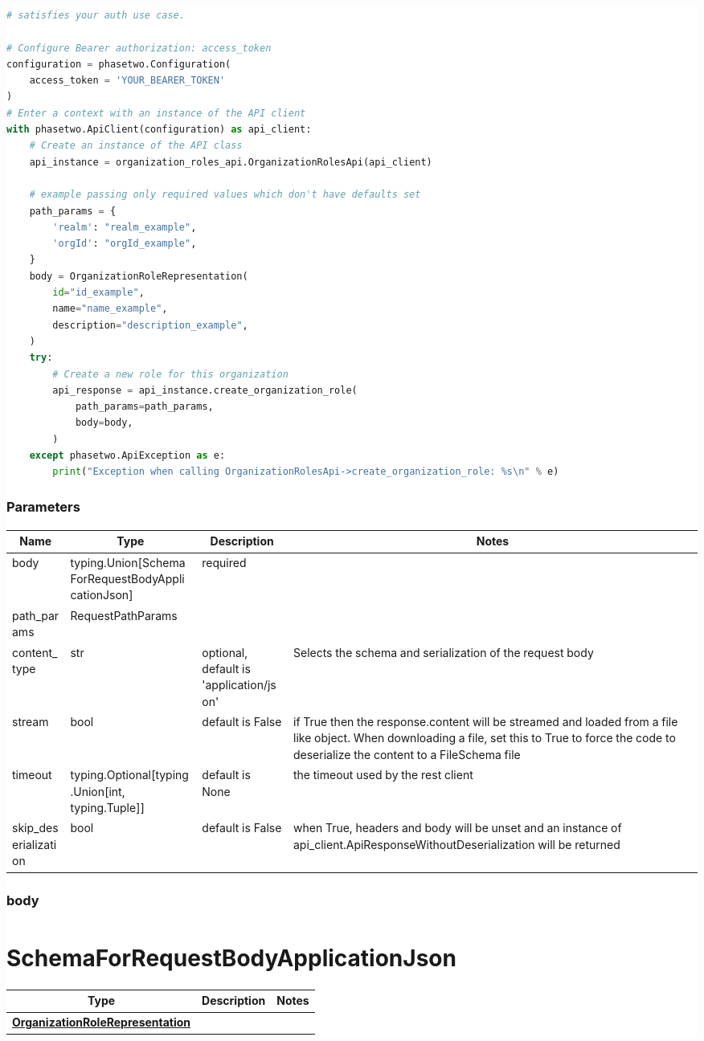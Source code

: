 ```python
# satisfies your auth use case.

# Configure Bearer authorization: access_token
configuration = phasetwo.Configuration(
    access_token = 'YOUR_BEARER_TOKEN'
)
# Enter a context with an instance of the API client
with phasetwo.ApiClient(configuration) as api_client:
    # Create an instance of the API class
    api_instance = organization_roles_api.OrganizationRolesApi(api_client)

    # example passing only required values which don't have defaults set
    path_params = {
        'realm': "realm_example",
        'orgId': "orgId_example",
    }
    body = OrganizationRoleRepresentation(
        id="id_example",
        name="name_example",
        description="description_example",
    )
    try:
        # Create a new role for this organization
        api_response = api_instance.create_organization_role(
            path_params=path_params,
            body=body,
        )
    except phasetwo.ApiException as e:
        print("Exception when calling OrganizationRolesApi->create_organization_role: %s\n" % e)
```
### Parameters

Name | Type | Description  | Notes
------------- | ------------- | ------------- | -------------
body | typing.Union[SchemaForRequestBodyApplicationJson] | required |
path_params | RequestPathParams | |
content_type | str | optional, default is 'application/json' | Selects the schema and serialization of the request body
stream | bool | default is False | if True then the response.content will be streamed and loaded from a file like object. When downloading a file, set this to True to force the code to deserialize the content to a FileSchema file
timeout | typing.Optional[typing.Union[int, typing.Tuple]] | default is None | the timeout used by the rest client
skip_deserialization | bool | default is False | when True, headers and body will be unset and an instance of api_client.ApiResponseWithoutDeserialization will be returned

### body

# SchemaForRequestBodyApplicationJson
Type | Description  | Notes
------------- | ------------- | -------------
[**OrganizationRoleRepresentation**](../../models/OrganizationRoleRepresentation.md) |  | 

